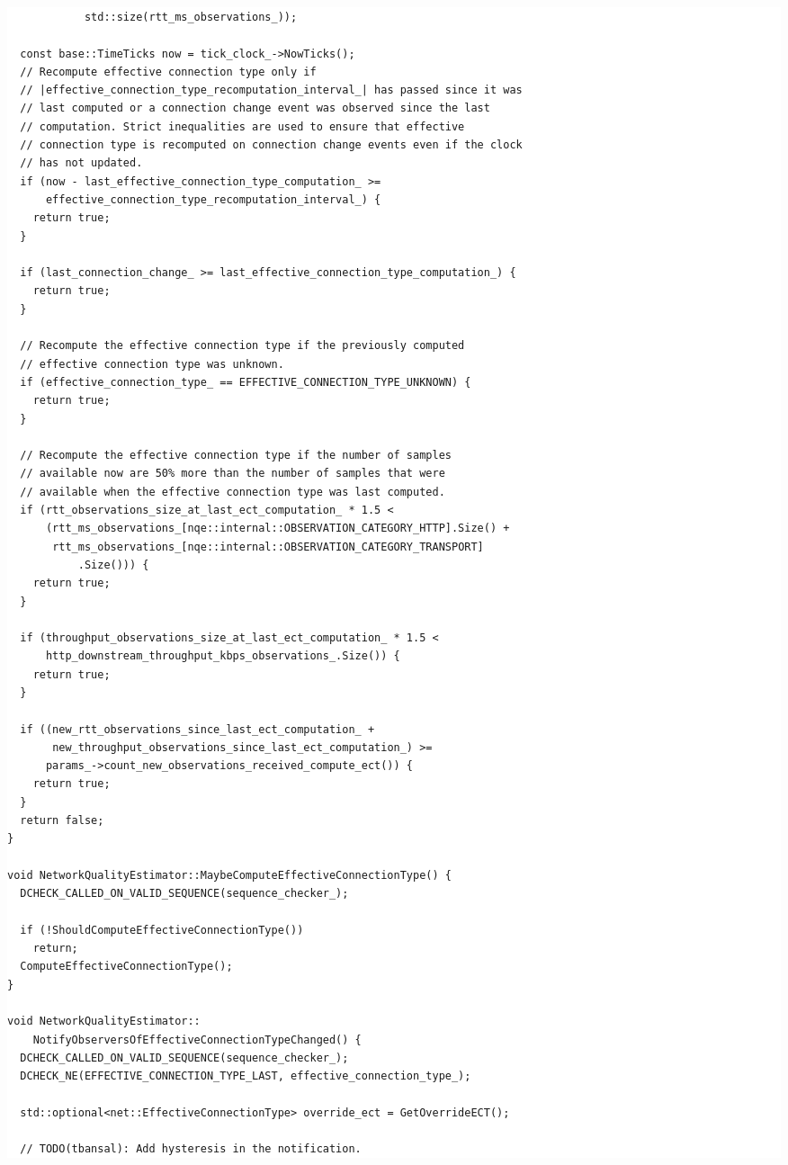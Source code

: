 ```
            std::size(rtt_ms_observations_));

  const base::TimeTicks now = tick_clock_->NowTicks();
  // Recompute effective connection type only if
  // |effective_connection_type_recomputation_interval_| has passed since it was
  // last computed or a connection change event was observed since the last
  // computation. Strict inequalities are used to ensure that effective
  // connection type is recomputed on connection change events even if the clock
  // has not updated.
  if (now - last_effective_connection_type_computation_ >=
      effective_connection_type_recomputation_interval_) {
    return true;
  }

  if (last_connection_change_ >= last_effective_connection_type_computation_) {
    return true;
  }

  // Recompute the effective connection type if the previously computed
  // effective connection type was unknown.
  if (effective_connection_type_ == EFFECTIVE_CONNECTION_TYPE_UNKNOWN) {
    return true;
  }

  // Recompute the effective connection type if the number of samples
  // available now are 50% more than the number of samples that were
  // available when the effective connection type was last computed.
  if (rtt_observations_size_at_last_ect_computation_ * 1.5 <
      (rtt_ms_observations_[nqe::internal::OBSERVATION_CATEGORY_HTTP].Size() +
       rtt_ms_observations_[nqe::internal::OBSERVATION_CATEGORY_TRANSPORT]
           .Size())) {
    return true;
  }

  if (throughput_observations_size_at_last_ect_computation_ * 1.5 <
      http_downstream_throughput_kbps_observations_.Size()) {
    return true;
  }

  if ((new_rtt_observations_since_last_ect_computation_ +
       new_throughput_observations_since_last_ect_computation_) >=
      params_->count_new_observations_received_compute_ect()) {
    return true;
  }
  return false;
}

void NetworkQualityEstimator::MaybeComputeEffectiveConnectionType() {
  DCHECK_CALLED_ON_VALID_SEQUENCE(sequence_checker_);

  if (!ShouldComputeEffectiveConnectionType())
    return;
  ComputeEffectiveConnectionType();
}

void NetworkQualityEstimator::
    NotifyObserversOfEffectiveConnectionTypeChanged() {
  DCHECK_CALLED_ON_VALID_SEQUENCE(sequence_checker_);
  DCHECK_NE(EFFECTIVE_CONNECTION_TYPE_LAST, effective_connection_type_);

  std::optional<net::EffectiveConnectionType> override_ect = GetOverrideECT();

  // TODO(tbansal): Add hysteresis in the notification.
```